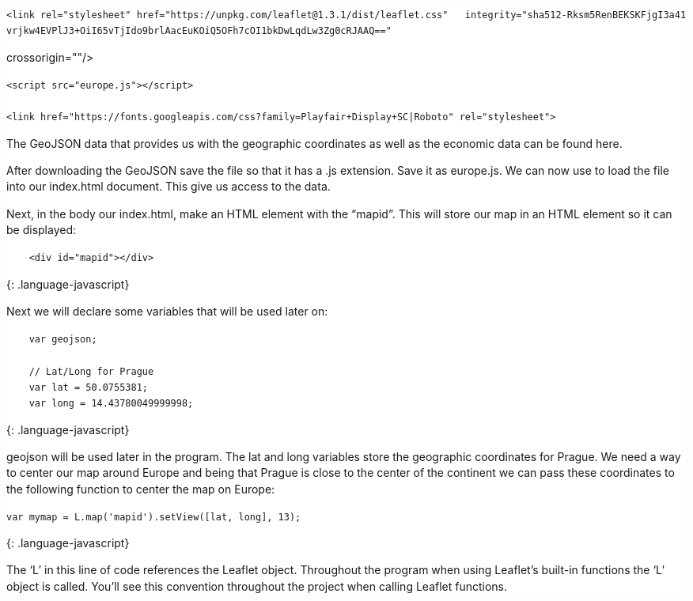     <link rel="stylesheet" href="https://unpkg.com/leaflet@1.3.1/dist/leaflet.css"   integrity="sha512-Rksm5RenBEKSKFjgI3a41vrjkw4EVPlJ3+OiI65vTjIdo9brlAacEuKOiQ5OFh7cOI1bkDwLqdLw3Zg0cRJAAQ=="
  crossorigin=""/>

  <script src="https://unpkg.com/leaflet@1.3.1/dist/leaflet.js"
  integrity="sha512-/Nsx9X4HebavoBvEBuyp3I7od5tA0UzAxs+j83KgC8PU0kgB4XiK4Lfe4y4cgBtaRJQEIFCW+oC506aPT2L1zw=="
  crossorigin=""></script>

    <script src="europe.js"></script>

    <link href="https://fonts.googleapis.com/css?family=Playfair+Display+SC|Roboto" rel="stylesheet">

  </head>


The GeoJSON data that provides us with the geographic coordinates as well as the economic data can be found here.

After downloading the GeoJSON save the file so that it has a .js extension. Save it as europe.js. We can now use <script src="europe.js"></script> to load the file into our index.html document. This give us access to the data.


Next, in the body our index.html, make an HTML element with the “mapid”. This will store our map in an HTML element so it can be displayed:
<br>
```
    <div id="mapid"></div>
```
{: .language-javascript}
<br>


Next we will declare some variables that will be used later on:
<br>
```
    var geojson;

    // Lat/Long for Prague
    var lat = 50.0755381;
    var long = 14.43780049999998;
```
{: .language-javascript}
<br>

geojson will be used later in the program. The lat and long variables store the geographic coordinates for Prague. We need a way to center our map around Europe and being that Prague is close to the center of the continent we can pass these coordinates to the following function to center the map on Europe:
<br>
```
var mymap = L.map('mapid').setView([lat, long], 13);
```
{: .language-javascript}
<br>


The ‘L’ in this line of code references the Leaflet object. Throughout the program when using Leaflet’s built-in functions the ‘L’ object is called. You’ll see this convention throughout the project when calling Leaflet functions.
